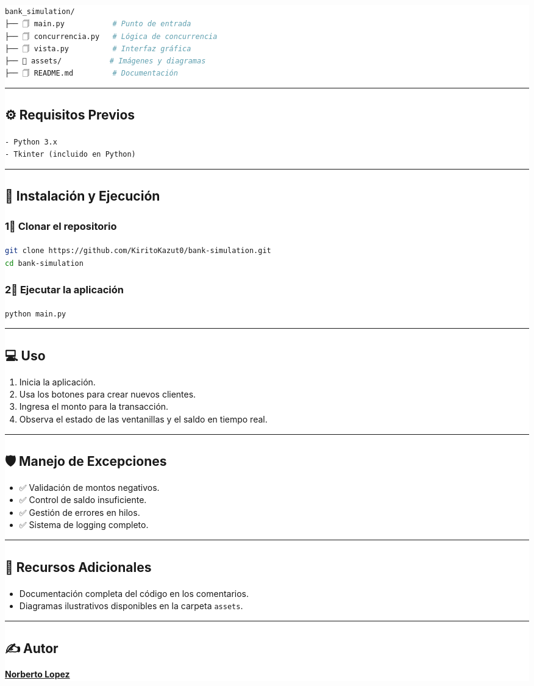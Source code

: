 ```bash
bank_simulation/
├── 🗍 main.py           # Punto de entrada
├── 🗍 concurrencia.py   # Lógica de concurrencia
├── 🗍 vista.py          # Interfaz gráfica
├── 📁 assets/           # Imágenes y diagramas
├── 🗍 README.md         # Documentación
```

---

## ⚙️ Requisitos Previos

```txt
- Python 3.x
- Tkinter (incluido en Python)
```

---

## 🚀 Instalación y Ejecución

### 1⃣ Clonar el repositorio
```bash
git clone https://github.com/KiritoKazut0/bank-simulation.git
cd bank-simulation
```

### 2⃣ Ejecutar la aplicación
```bash
python main.py
```

---

## 💻 Uso

1. Inicia la aplicación.
2. Usa los botones para crear nuevos clientes.
3. Ingresa el monto para la transacción.
4. Observa el estado de las ventanillas y el saldo en tiempo real.

---

## 🛡️ Manejo de Excepciones

- ✅ Validación de montos negativos.
- ✅ Control de saldo insuficiente.
- ✅ Gestión de errores en hilos.
- ✅ Sistema de logging completo.

---

## 📑 Recursos Adicionales

- Documentación completa del código en los comentarios.
- Diagramas ilustrativos disponibles en la carpeta `assets`.

---

## ✍️ Autor

**[Norberto Lopez](https://github.com/KiritoKazut0)**